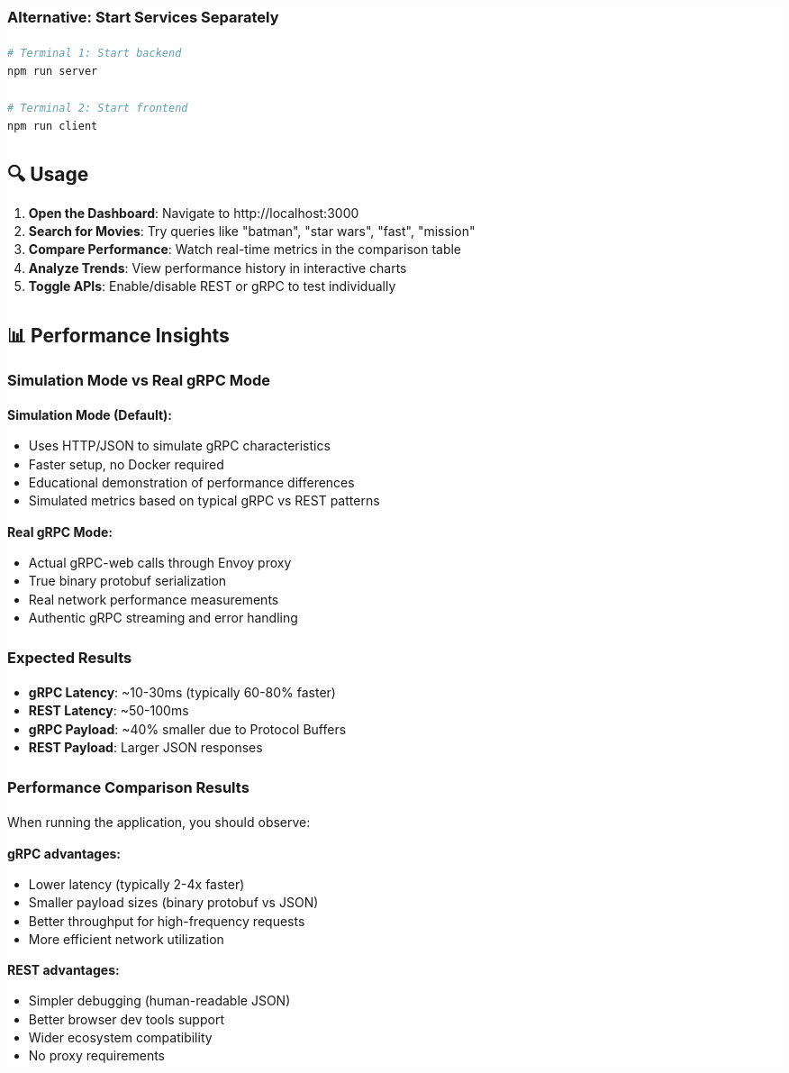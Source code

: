 ### Alternative: Start Services Separately

```bash
# Terminal 1: Start backend
npm run server

# Terminal 2: Start frontend
npm run client
```

## 🔍 Usage

1. **Open the Dashboard**: Navigate to http://localhost:3000
2. **Search for Movies**: Try queries like "batman", "star wars", "fast", "mission"
3. **Compare Performance**: Watch real-time metrics in the comparison table
4. **Analyze Trends**: View performance history in interactive charts
5. **Toggle APIs**: Enable/disable REST or gRPC to test individually

## 📊 Performance Insights

### Simulation Mode vs Real gRPC Mode

**Simulation Mode (Default):**
- Uses HTTP/JSON to simulate gRPC characteristics
- Faster setup, no Docker required
- Educational demonstration of performance differences
- Simulated metrics based on typical gRPC vs REST patterns

**Real gRPC Mode:**
- Actual gRPC-web calls through Envoy proxy
- True binary protobuf serialization
- Real network performance measurements
- Authentic gRPC streaming and error handling

### Expected Results
- **gRPC Latency**: ~10-30ms (typically 60-80% faster)
- **REST Latency**: ~50-100ms
- **gRPC Payload**: ~40% smaller due to Protocol Buffers
- **REST Payload**: Larger JSON responses

### Performance Comparison Results

When running the application, you should observe:

**gRPC advantages:**
- Lower latency (typically 2-4x faster)
- Smaller payload sizes (binary protobuf vs JSON)
- Better throughput for high-frequency requests
- More efficient network utilization

**REST advantages:**
- Simpler debugging (human-readable JSON)
- Better browser dev tools support
- Wider ecosystem compatibility
- No proxy requirements
